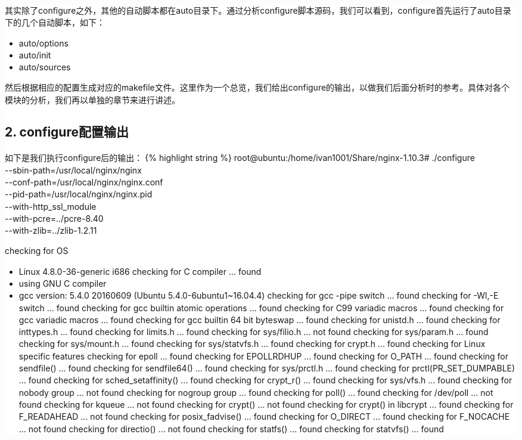 
其实除了configure之外，其他的自动脚本都在auto目录下。通过分析configure脚本源码，我们可以看到，configure首先运行了auto目录下的几个自动脚本，如下：

* auto/options
* auto/init
* auto/sources

然后根据相应的配置生成对应的makefile文件。这里作为一个总览，我们给出configure的输出，以做我们后面分析时的参考。具体对各个模块的分析，我们再以单独的章节来进行讲述。

## 2. configure配置输出

如下是我们执行configure后的输出：
{% highlight string %}
root@ubuntu:/home/ivan1001/Share/nginx-1.10.3# ./configure \
--sbin-path=/usr/local/nginx/nginx \
--conf-path=/usr/local/nginx/nginx.conf \
--pid-path=/usr/local/nginx/nginx.pid \
--with-http_ssl_module \
--with-pcre=../pcre-8.40 \
--with-zlib=../zlib-1.2.11


checking for OS
 + Linux 4.8.0-36-generic i686
checking for C compiler ... found
 + using GNU C compiler
 + gcc version: 5.4.0 20160609 (Ubuntu 5.4.0-6ubuntu1~16.04.4) 
checking for gcc -pipe switch ... found
checking for -Wl,-E switch ... found
checking for gcc builtin atomic operations ... found
checking for C99 variadic macros ... found
checking for gcc variadic macros ... found
checking for gcc builtin 64 bit byteswap ... found
checking for unistd.h ... found
checking for inttypes.h ... found
checking for limits.h ... found
checking for sys/filio.h ... not found
checking for sys/param.h ... found
checking for sys/mount.h ... found
checking for sys/statvfs.h ... found
checking for crypt.h ... found
checking for Linux specific features
checking for epoll ... found
checking for EPOLLRDHUP ... found
checking for O_PATH ... found
checking for sendfile() ... found
checking for sendfile64() ... found
checking for sys/prctl.h ... found
checking for prctl(PR_SET_DUMPABLE) ... found
checking for sched_setaffinity() ... found
checking for crypt_r() ... found
checking for sys/vfs.h ... found
checking for nobody group ... not found
checking for nogroup group ... found
checking for poll() ... found
checking for /dev/poll ... not found
checking for kqueue ... not found
checking for crypt() ... not found
checking for crypt() in libcrypt ... found
checking for F_READAHEAD ... not found
checking for posix_fadvise() ... found
checking for O_DIRECT ... found
checking for F_NOCACHE ... not found
checking for directio() ... not found
checking for statfs() ... found
checking for statvfs() ... found